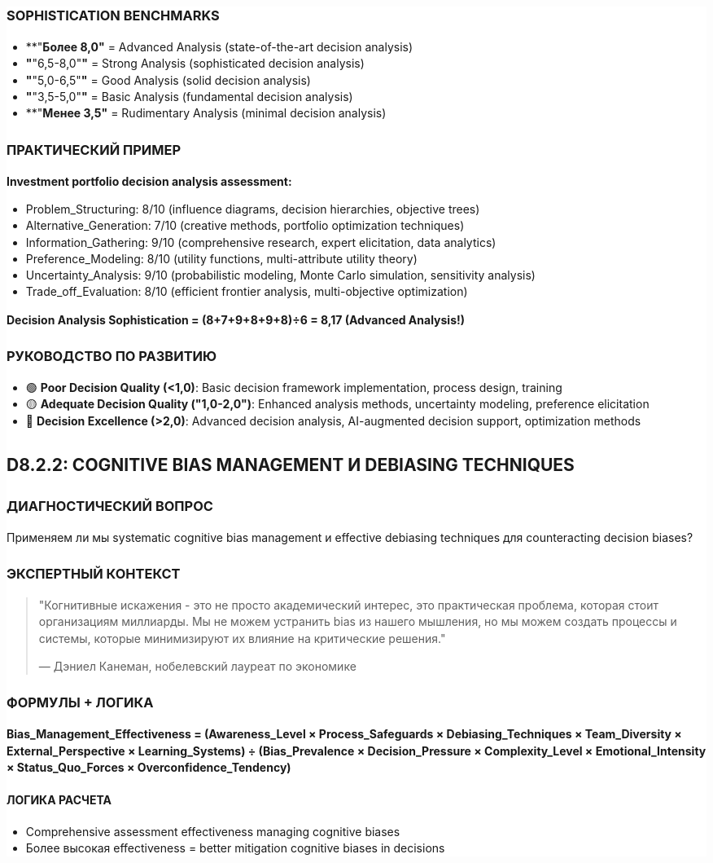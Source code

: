 ### SOPHISTICATION BENCHMARKS
* **"**Более 8,0"** = Advanced Analysis (state-of-the-art decision analysis)
* **"**"6,5-8,0"**"** = Strong Analysis (sophisticated decision analysis)
* **"**"5,0-6,5"**"** = Good Analysis (solid decision analysis)
* **"**"3,5-5,0"**"** = Basic Analysis (fundamental decision analysis)
* **"**Менее 3,5"** = Rudimentary Analysis (minimal decision analysis)

### ПРАКТИЧЕСКИЙ ПРИМЕР

**Investment portfolio decision analysis assessment:**
* Problem_Structuring: 8/10 (influence diagrams, decision hierarchies, objective trees)
* Alternative_Generation: 7/10 (creative methods, portfolio optimization techniques)
* Information_Gathering: 9/10 (comprehensive research, expert elicitation, data analytics)
* Preference_Modeling: 8/10 (utility functions, multi-attribute utility theory)
* Uncertainty_Analysis: 9/10 (probabilistic modeling, Monte Carlo simulation, sensitivity analysis)
* Trade_off_Evaluation: 8/10 (efficient frontier analysis, multi-objective optimization)

**Decision Analysis Sophistication = (8+7+9+8+9+8)÷6 = 8,17 (Advanced Analysis!)**

### РУКОВОДСТВО ПО РАЗВИТИЮ
* 🟢 **Poor Decision Quality (&lt;1,0)**: Basic decision framework implementation, process design, training
* 🟡 **Adequate Decision Quality ("1,0-2,0")**: Enhanced analysis methods, uncertainty modeling, preference elicitation
* 🔴 **Decision Excellence (&gt;2,0)**: Advanced decision analysis, AI-augmented decision support, optimization methods

## D8.2.2: COGNITIVE BIAS MANAGEMENT И DEBIASING TECHNIQUES

### ДИАГНОСТИЧЕСКИЙ ВОПРОС
Применяем ли мы systematic cognitive bias management и effective debiasing techniques для counteracting decision biases?

### ЭКСПЕРТНЫЙ КОНТЕКСТ
> "Когнитивные искажения - это не просто академический интерес, это практическая проблема, которая стоит организациям миллиарды. Мы не можем устранить bias из нашего мышления, но мы можем создать процессы и системы, которые минимизируют их влияние на критические решения."
> 
> — Дэниел Канеман, нобелевский лауреат по экономике

### ФОРМУЛЫ + ЛОГИКА

**Bias_Management_Effectiveness = (Awareness_Level × Process_Safeguards × Debiasing_Techniques × Team_Diversity × External_Perspective × Learning_Systems) ÷ (Bias_Prevalence × Decision_Pressure × Complexity_Level × Emotional_Intensity × Status_Quo_Forces × Overconfidence_Tendency)**

#### ЛОГИКА РАСЧЕТА
* Comprehensive assessment effectiveness managing cognitive biases
* Более высокая effectiveness = better mitigation cognitive biases in decisions
